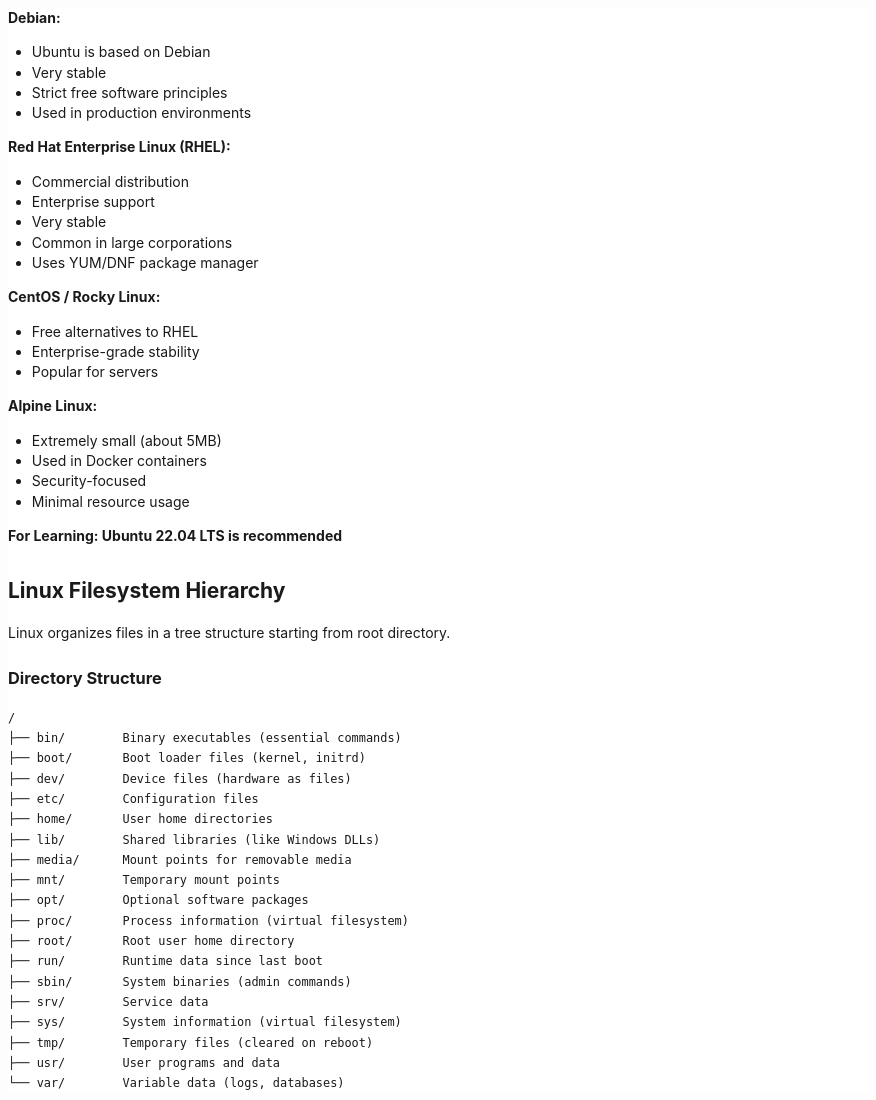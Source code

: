 **Debian:**
- Ubuntu is based on Debian
- Very stable
- Strict free software principles
- Used in production environments

**Red Hat Enterprise Linux (RHEL):**
- Commercial distribution
- Enterprise support
- Very stable
- Common in large corporations
- Uses YUM/DNF package manager

**CentOS / Rocky Linux:**
- Free alternatives to RHEL
- Enterprise-grade stability
- Popular for servers

**Alpine Linux:**
- Extremely small (about 5MB)
- Used in Docker containers
- Security-focused
- Minimal resource usage

**For Learning: Ubuntu 22.04 LTS is recommended**

## Linux Filesystem Hierarchy

Linux organizes files in a tree structure starting from root directory.

### Directory Structure

```
/
├── bin/        Binary executables (essential commands)
├── boot/       Boot loader files (kernel, initrd)
├── dev/        Device files (hardware as files)
├── etc/        Configuration files
├── home/       User home directories
├── lib/        Shared libraries (like Windows DLLs)
├── media/      Mount points for removable media
├── mnt/        Temporary mount points
├── opt/        Optional software packages
├── proc/       Process information (virtual filesystem)
├── root/       Root user home directory
├── run/        Runtime data since last boot
├── sbin/       System binaries (admin commands)
├── srv/        Service data
├── sys/        System information (virtual filesystem)
├── tmp/        Temporary files (cleared on reboot)
├── usr/        User programs and data
└── var/        Variable data (logs, databases)
```
